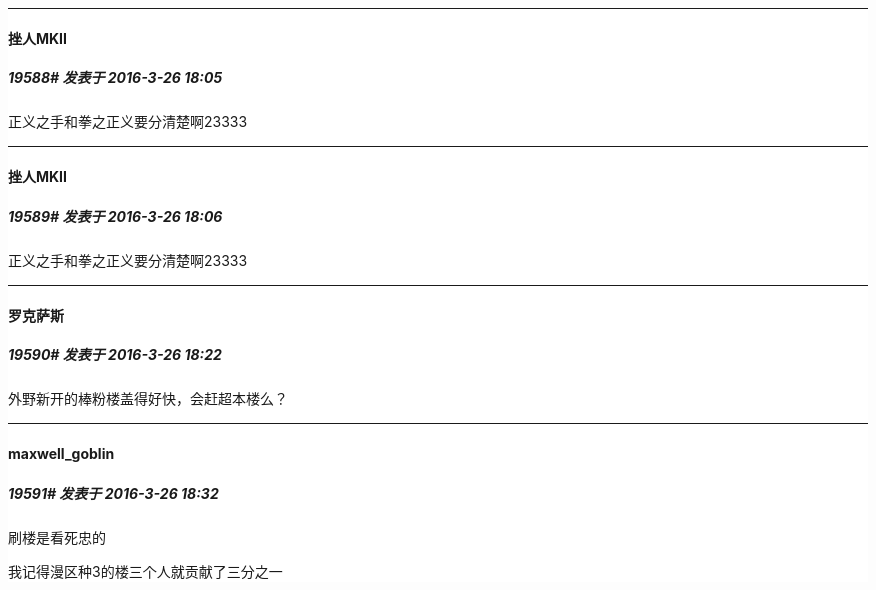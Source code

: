 





-----

####  挫人MKII  
##### 19588#       发表于 2016-3-26 18:05




正义之手和拳之正义要分清楚啊23333







-----

####  挫人MKII  
##### 19589#       发表于 2016-3-26 18:06




正义之手和拳之正义要分清楚啊23333







-----

####  罗克萨斯  
##### 19590#       发表于 2016-3-26 18:22




外野新开的棒粉楼盖得好快，会赶超本楼么？







-----

####  maxwell_goblin  
##### 19591#       发表于 2016-3-26 18:32




刷楼是看死忠的

我记得漫区种3的楼三个人就贡献了三分之一






